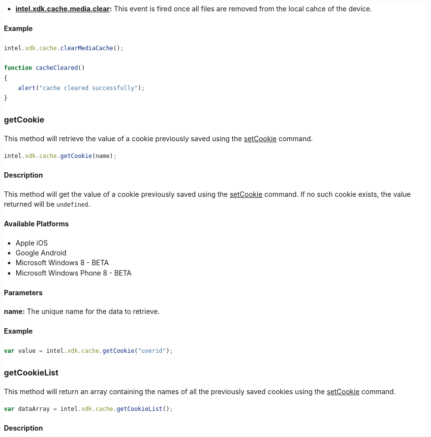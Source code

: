 -   **[intel.xdk.cache.media.clear](#mediaclear):** This event is fired once
all files are removed from the local cahce of the device.

#### Example

```javascript
intel.xdk.cache.clearMediaCache();

function cacheCleared()
{
    alert("cache cleared successfully");
}
```

### getCookie

This method will retrieve the value of a cookie previously saved using the
[setCookie](#setcookie) command.

```javascript
intel.xdk.cache.getCookie(name);
```

#### Description

This method will get the value of a cookie previously saved using the
[setCookie](#setcookie) command. If no such cookie exists, the value returned
will be `undefined`.

#### Available Platforms

-   Apple iOS
-   Google Android
-   Microsoft Windows 8 - BETA
-   Microsoft Windows Phone 8 - BETA

#### Parameters

**name:** The unique name for the data to retrieve.

#### Example

```javascript
var value = intel.xdk.cache.getCookie("userid");
```

### getCookieList

This method will return an array containing the names of all the previously
saved cookies using the [setCookie](#setcookie) command.

```javascript
var dataArray = intel.xdk.cache.getCookieList();
```

#### Description
